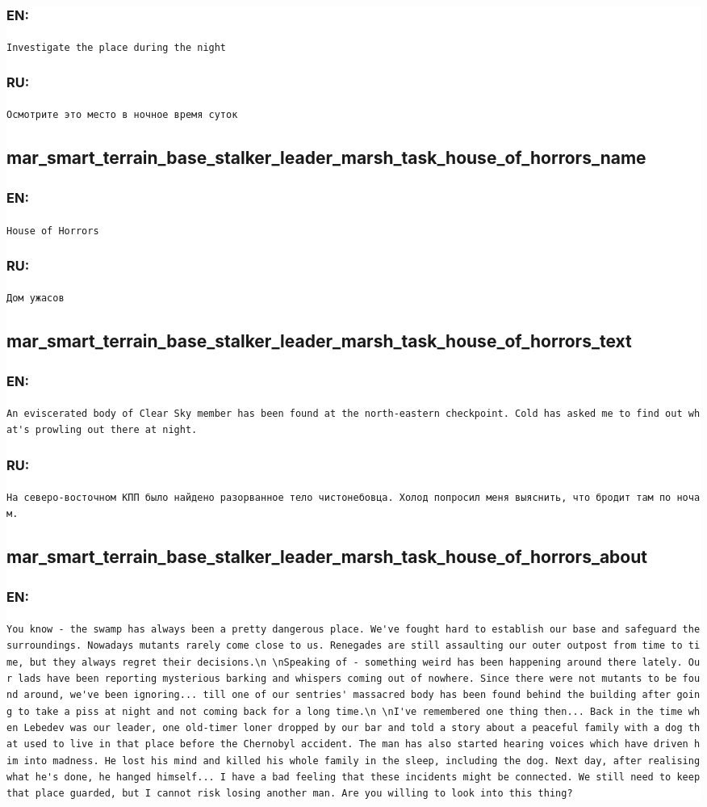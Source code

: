 ### EN:
```
Investigate the place during the night
```

### RU:
```
Осмотрите это место в ночное время суток
```
## mar_smart_terrain_base_stalker_leader_marsh_task_house_of_horrors_name

### EN:
```
House of Horrors
```

### RU:
```
Дом ужасов
```
## mar_smart_terrain_base_stalker_leader_marsh_task_house_of_horrors_text

### EN:
```
An eviscerated body of Clear Sky member has been found at the north-eastern checkpoint. Cold has asked me to find out what's prowling out there at night.
```

### RU:
```
На северо-восточном КПП было найдено разорванное тело чистонебовца. Холод попросил меня выяснить, что бродит там по ночам.
```
## mar_smart_terrain_base_stalker_leader_marsh_task_house_of_horrors_about

### EN:
```
You know - the swamp has always been a pretty dangerous place. We've fought hard to establish our base and safeguard the surroundings. Nowadays mutants rarely come close to us. Renegades are still assaulting our outer outpost from time to time, but they always regret their decisions.\n \nSpeaking of - something weird has been happening around there lately. Our lads have been reporting mysterious barking and whispers coming out of nowhere. Since there were not mutants to be found around, we've been ignoring... till one of our sentries' massacred body has been found behind the building after going to take a piss at night and not coming back for a long time.\n \nI've remembered one thing then... Back in the time when Lebedev was our leader, one old-timer loner dropped by our bar and told a story about a peaceful family with a dog that used to live in that place before the Chernobyl accident. The man has also started hearing voices which have driven him into madness. He lost his mind and killed his whole family in the sleep, including the dog. Next day, after realising what he's done, he hanged himself... I have a bad feeling that these incidents might be connected. We still need to keep that place guarded, but I cannot risk losing another man. Are you willing to look into this thing?
```
